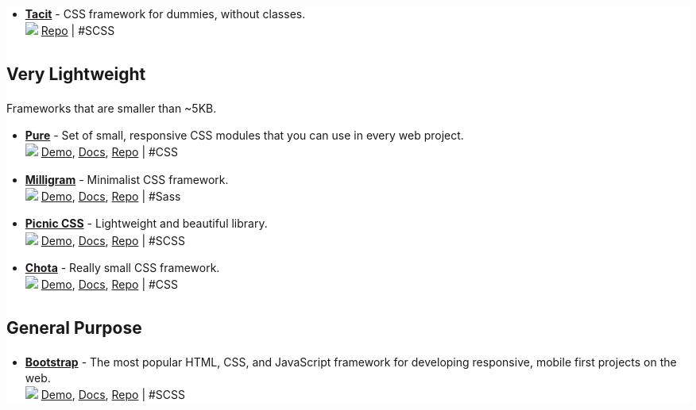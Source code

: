 - [**Tacit**](https://yegor256.github.io/tacit/) - CSS framework for dummies, without classes.  
  ![](https://img.shields.io/github/stars/yegor256/tacit.svg?style=social&label=Star)
  [Repo](https://github.com/yegor256/tacit/)
  | #SCSS


## Very Lightweight

Frameworks that are smaller than ~5KB.

- [**Pure**](https://purecss.io) - Set of small, responsive CSS modules that you can use in every web project.  
  ![](https://img.shields.io/github/stars/pure-css/pure.svg?style=social&label=Star)
  [Demo](https://purecss.io/layouts/),
  [Docs](https://purecss.io/start/),
  [Repo](https://github.com/pure-css/pure)
  | #CSS

- [**Milligram**](https://milligram.io) - Minimalist CSS framework.  
  ![](https://img.shields.io/github/stars/milligram/milligram.svg?style=social&label=Star)
  [Demo](https://milligram.io/showcase.html),
  [Docs](https://milligram.io/#getting-started),
  [Repo](https://github.com/milligram/milligram)
  | #Sass

- [**Picnic CSS**](https://picnicss.com) - Lightweight and beautiful library.  
  ![](https://img.shields.io/github/stars/franciscop/picnic.svg?style=social&label=Star)
  [Demo](https://picnicss.com/tests),
  [Docs](https://picnicss.com/documentation),
  [Repo](https://github.com/franciscop/picnic)
  | #SCSS

- [**Chota**](https://jenil.github.io/chota/) - Really small CSS framework.  
  ![](https://img.shields.io/github/stars/jenil/chota.svg?style=social&label=Star)
  [Demo](https://raw.githack.com/jenil/chota/master/test/index.html),
  [Docs](https://jenil.github.io/chota/#docs),
  [Repo](https://github.com/jenil/chota)
  | #CSS


## General Purpose

- [**Bootstrap**](https://getbootstrap.com) - The most popular HTML, CSS, and JavaScript framework for developing responsive, mobile first projects on the web.  
  ![](https://img.shields.io/github/stars/twbs/bootstrap.svg?style=social&label=Star)
  [Demo](https://getbootstrap.com/docs/4.0/examples/),
  [Docs](https://getbootstrap.com/docs/4.0/),
  [Repo](https://github.com/twbs/bootstrap)
  | #SCSS
